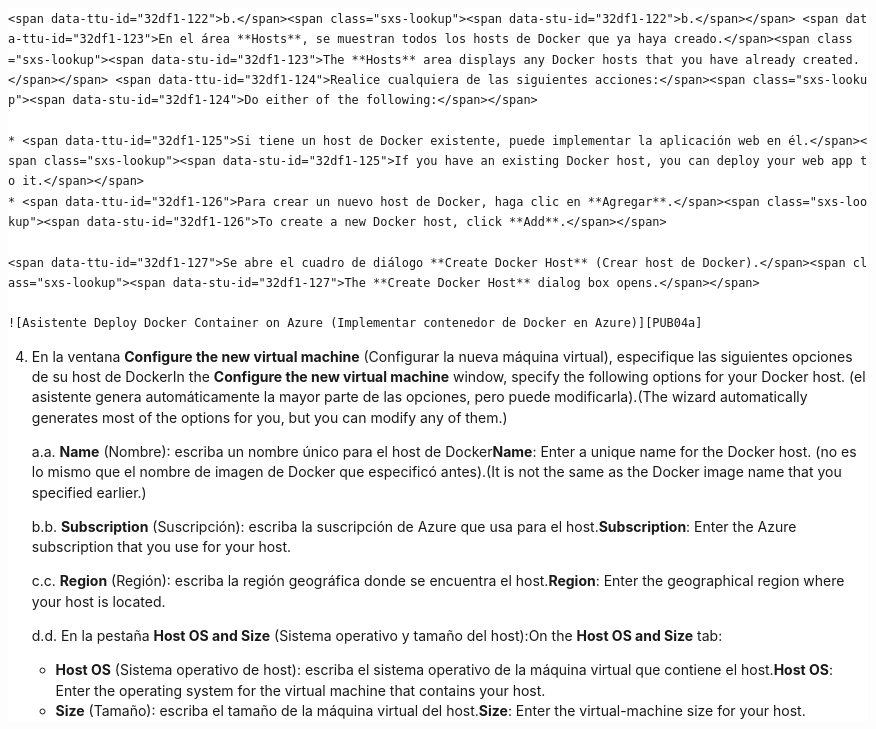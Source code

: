     <span data-ttu-id="32df1-122">b.</span><span class="sxs-lookup"><span data-stu-id="32df1-122">b.</span></span> <span data-ttu-id="32df1-123">En el área **Hosts**, se muestran todos los hosts de Docker que ya haya creado.</span><span class="sxs-lookup"><span data-stu-id="32df1-123">The **Hosts** area displays any Docker hosts that you have already created.</span></span> <span data-ttu-id="32df1-124">Realice cualquiera de las siguientes acciones:</span><span class="sxs-lookup"><span data-stu-id="32df1-124">Do either of the following:</span></span>

    * <span data-ttu-id="32df1-125">Si tiene un host de Docker existente, puede implementar la aplicación web en él.</span><span class="sxs-lookup"><span data-stu-id="32df1-125">If you have an existing Docker host, you can deploy your web app to it.</span></span>
    * <span data-ttu-id="32df1-126">Para crear un nuevo host de Docker, haga clic en **Agregar**.</span><span class="sxs-lookup"><span data-stu-id="32df1-126">To create a new Docker host, click **Add**.</span></span>  
      
    <span data-ttu-id="32df1-127">Se abre el cuadro de diálogo **Create Docker Host** (Crear host de Docker).</span><span class="sxs-lookup"><span data-stu-id="32df1-127">The **Create Docker Host** dialog box opens.</span></span>

    ![Asistente Deploy Docker Container on Azure (Implementar contenedor de Docker en Azure)][PUB04a]

4. <span data-ttu-id="32df1-129">En la ventana **Configure the new virtual machine** (Configurar la nueva máquina virtual), especifique las siguientes opciones de su host de Docker</span><span class="sxs-lookup"><span data-stu-id="32df1-129">In the **Configure the new virtual machine** window, specify the following options for your Docker host.</span></span> <span data-ttu-id="32df1-130">(el asistente genera automáticamente la mayor parte de las opciones, pero puede modificarla).</span><span class="sxs-lookup"><span data-stu-id="32df1-130">(The wizard automatically generates most of the options for you, but you can modify any of them.)</span></span>

   <span data-ttu-id="32df1-131">a.</span><span class="sxs-lookup"><span data-stu-id="32df1-131">a.</span></span> <span data-ttu-id="32df1-132">**Name** (Nombre): escriba un nombre único para el host de Docker</span><span class="sxs-lookup"><span data-stu-id="32df1-132">**Name**: Enter a unique name for the Docker host.</span></span> <span data-ttu-id="32df1-133">(no es lo mismo que el nombre de imagen de Docker que especificó antes).</span><span class="sxs-lookup"><span data-stu-id="32df1-133">(It is not the same as the Docker image name that you specified earlier.)</span></span>

   <span data-ttu-id="32df1-134">b.</span><span class="sxs-lookup"><span data-stu-id="32df1-134">b.</span></span> <span data-ttu-id="32df1-135">**Subscription** (Suscripción): escriba la suscripción de Azure que usa para el host.</span><span class="sxs-lookup"><span data-stu-id="32df1-135">**Subscription**: Enter the Azure subscription that you use for your host.</span></span>

   <span data-ttu-id="32df1-136">c.</span><span class="sxs-lookup"><span data-stu-id="32df1-136">c.</span></span> <span data-ttu-id="32df1-137">**Region** (Región): escriba la región geográfica donde se encuentra el host.</span><span class="sxs-lookup"><span data-stu-id="32df1-137">**Region**: Enter the geographical region where your host is located.</span></span>

   <span data-ttu-id="32df1-138">d.</span><span class="sxs-lookup"><span data-stu-id="32df1-138">d.</span></span> <span data-ttu-id="32df1-139">En la pestaña **Host OS and Size** (Sistema operativo y tamaño del host):</span><span class="sxs-lookup"><span data-stu-id="32df1-139">On the **Host OS and Size** tab:</span></span>
     * <span data-ttu-id="32df1-140">**Host OS** (Sistema operativo de host): escriba el sistema operativo de la máquina virtual que contiene el host.</span><span class="sxs-lookup"><span data-stu-id="32df1-140">**Host OS**: Enter the operating system for the virtual machine that contains your host.</span></span>
     * <span data-ttu-id="32df1-141">**Size** (Tamaño): escriba el tamaño de la máquina virtual del host.</span><span class="sxs-lookup"><span data-stu-id="32df1-141">**Size**: Enter the virtual-machine size for your host.</span></span>


[PUB01]: ./media/azure-toolkit-for-eclipse-publish-as-docker-container/PUB01.png
[PUB02]: ./media/azure-toolkit-for-eclipse-publish-as-docker-container/PUB02.png
[PUB03]: ./media/azure-toolkit-for-eclipse-publish-as-docker-container/PUB03.png
[PUB04a]: ./media/azure-toolkit-for-eclipse-publish-as-docker-container/PUB04a.png
[PUB04b]: ./media/azure-toolkit-for-eclipse-publish-as-docker-container/PUB04b.png
[PUB04c]: ./media/azure-toolkit-for-eclipse-publish-as-docker-container/PUB04c.png
[PUB04d]: ./media/azure-toolkit-for-eclipse-publish-as-docker-container/PUB04d.png
[PUB05]: ./media/azure-toolkit-for-eclipse-publish-as-docker-container/PUB05.png
[PUB06]: ./media/azure-toolkit-for-eclipse-publish-as-docker-container/PUB06.png
[PUB07]: ./media/azure-toolkit-for-eclipse-publish-as-docker-container/PUB07.png
[PUB08]: ./media/azure-toolkit-for-eclipse-publish-as-docker-container/PUB08.png